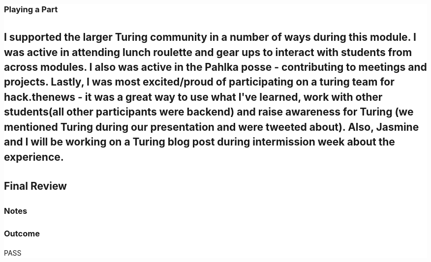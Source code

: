 ### Playing a Part

I supported the larger Turing community in a number of ways during this module. I was active in attending lunch roulette and gear ups to interact with students from across modules. I also was active in the Pahlka posse - contributing to meetings and projects. Lastly, I was most excited/proud of participating on a turing team for hack.thenews - it was a great way to use what I've learned, work with other students(all other participants were backend) and raise awareness for Turing (we mentioned Turing during our presentation and were tweeted about). Also, Jasmine and I will be working on a Turing blog post during intermission week about the experience.
------------------

## Final Review

### Notes


### Outcome

PASS
